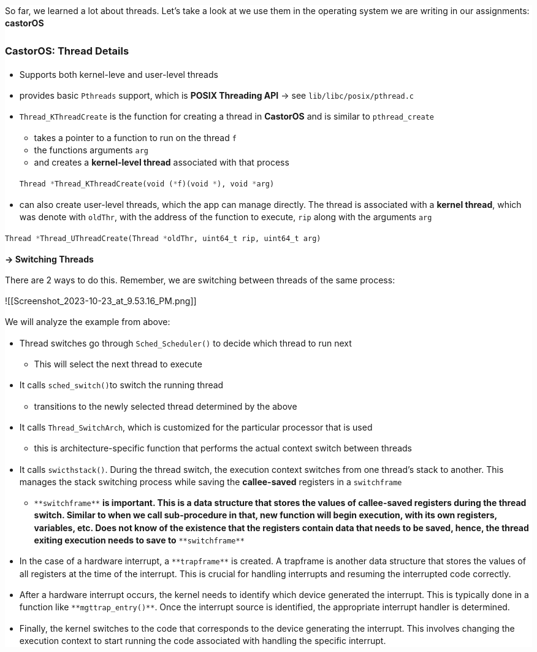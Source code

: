 So far, we learned a lot about threads. Let’s take a look at we use them in the operating system we are writing in our assignments: **castorOS**

### CastorOS: Thread Details

- Supports both kernel-leve and user-level threads
- provides basic `Pthreads` support, which is **POSIX Threading API** → see `lib/libc/posix/pthread.c`
- `Thread_KThreadCreate` is the function for creating a thread in **CastorOS** and is similar to `pthread_create`
    
    - takes a pointer to a function to run on the thread `f`
    - the functions arguments `arg`
    - and creates a **kernel-level thread** associated with that process
    
    ```Python
    Thread *Thread_KThreadCreate(void (*f)(void *), void *arg)
    ```
    
- can also create user-level threads, which the app can manage directly. The thread is associated with a **kernel thread**, which was denote with `oldThr`, with the address of the function to execute, `rip` along with the arguments `arg`

```Python
Thread *Thread_UThreadCreate(Thread *oldThr, uint64_t rip, uint64_t arg)
```

  

**→ Switching Threads**

There are 2 ways to do this. Remember, we are switching between threads of the same process:

![[Screenshot_2023-10-23_at_9.53.16_PM.png]]

We will analyze the example from above:

- Thread switches go through `Sched_Scheduler()` to decide which thread to run next
    - This will select the next thread to execute
- It calls `sched_switch()`to switch the running thread
    - transitions to the newly selected thread determined by the above
- It calls `Thread_SwitchArch`, which is customized for the particular processor that is used
    - this is architecture-specific function that performs the actual context switch between threads
- It calls `swicthstack()`. During the thread switch, the execution context switches from one thread’s stack to another. This manages the stack switching process while saving the **callee-saved** registers in a `switchframe`
    
    - `**switchframe**` **is important. This is a data structure that stores the values of callee-saved registers during the thread switch. Similar to when we call sub-procedure in that, new function will begin execution, with its own registers, variables, etc. Does not know of the existence that the registers contain data that needs to be saved, hence, the thread exiting execution needs to save to** `**switchframe**`
    
      
    
- In the case of a hardware interrupt, a `**trapframe**` is created. A trapframe is another data structure that stores the values of all registers at the time of the interrupt. This is crucial for handling interrupts and resuming the interrupted code correctly.
- After a hardware interrupt occurs, the kernel needs to identify which device generated the interrupt. This is typically done in a function like `**mgttrap_entry()**`. Once the interrupt source is identified, the appropriate interrupt handler is determined.
- Finally, the kernel switches to the code that corresponds to the device generating the interrupt. This involves changing the execution context to start running the code associated with handling the specific interrupt.
    